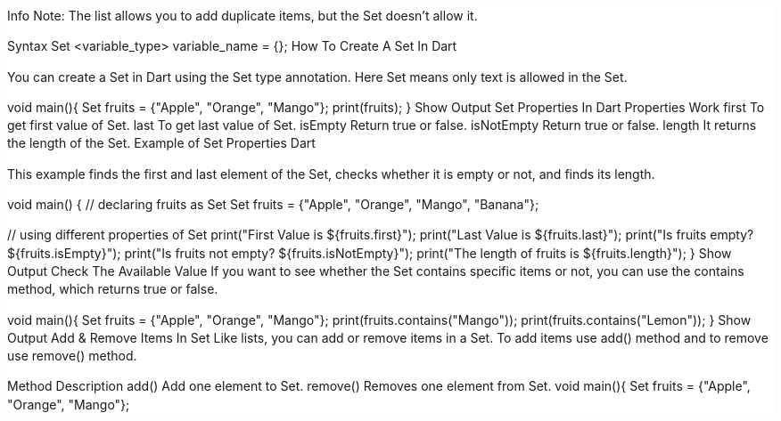  Info
Note: The list allows you to add duplicate items, but the Set doesn’t allow it.

Syntax
Set <variable_type> variable_name = {};
How To Create A Set In Dart

You can create a Set in Dart using the Set type annotation. Here Set<String> means only text is allowed in the Set.

void main(){
  Set<String> fruits = {"Apple", "Orange", "Mango"};
  print(fruits);
}
 Show Output
Set Properties In Dart
Properties	Work
first	To get first value of Set.
last	To get last value of Set.
isEmpty	Return true or false.
isNotEmpty	Return true or false.
length	It returns the length of the Set.
Example of Set Properties Dart

This example finds the first and last element of the Set, checks whether it is empty or not, and finds its length.

void main() {
  // declaring fruits as Set
  Set<String> fruits = {"Apple", "Orange", "Mango", "Banana"};

  // using different properties of Set
  print("First Value is ${fruits.first}");
  print("Last Value is ${fruits.last}");
  print("Is fruits empty? ${fruits.isEmpty}");
  print("Is fruits not empty? ${fruits.isNotEmpty}");
  print("The length of fruits is ${fruits.length}");
}
 Show Output
Check The Available Value
If you want to see whether the Set contains specific items or not, you can use the contains method, which returns true or false.

void main(){
  Set<String> fruits = {"Apple", "Orange", "Mango"};
  print(fruits.contains("Mango"));
  print(fruits.contains("Lemon"));
}
 Show Output
Add & Remove Items In Set
Like lists, you can add or remove items in a Set. To add items use add() method and to remove use remove() method.

Method	Description
add()	Add one element to Set.
remove()	Removes one element from Set.
void main(){
 Set<String> fruits = {"Apple", "Orange", "Mango"};
  